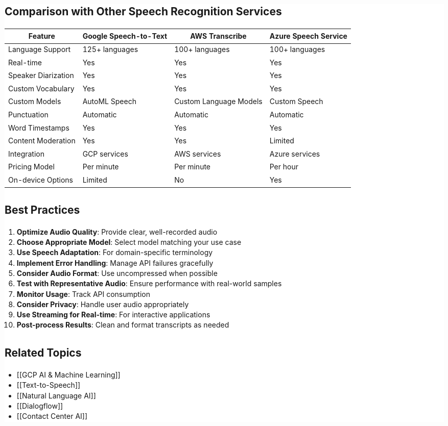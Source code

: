 ## Comparison with Other Speech Recognition Services

| Feature | Google Speech-to-Text | AWS Transcribe | Azure Speech Service |
|---------|----------------------|----------------|----------------------|
| Language Support | 125+ languages | 100+ languages | 100+ languages |
| Real-time | Yes | Yes | Yes |
| Speaker Diarization | Yes | Yes | Yes |
| Custom Vocabulary | Yes | Yes | Yes |
| Custom Models | AutoML Speech | Custom Language Models | Custom Speech |
| Punctuation | Automatic | Automatic | Automatic |
| Word Timestamps | Yes | Yes | Yes |
| Content Moderation | Yes | Yes | Limited |
| Integration | GCP services | AWS services | Azure services |
| Pricing Model | Per minute | Per minute | Per hour |
| On-device Options | Limited | No | Yes |

## Best Practices

1. **Optimize Audio Quality**: Provide clear, well-recorded audio
2. **Choose Appropriate Model**: Select model matching your use case
3. **Use Speech Adaptation**: For domain-specific terminology
4. **Implement Error Handling**: Manage API failures gracefully
5. **Consider Audio Format**: Use uncompressed when possible
6. **Test with Representative Audio**: Ensure performance with real-world samples
7. **Monitor Usage**: Track API consumption
8. **Consider Privacy**: Handle user audio appropriately
9. **Use Streaming for Real-time**: For interactive applications
10. **Post-process Results**: Clean and format transcripts as needed

## Related Topics
- [[GCP AI & Machine Learning]]
- [[Text-to-Speech]]
- [[Natural Language AI]]
- [[Dialogflow]]
- [[Contact Center AI]]
